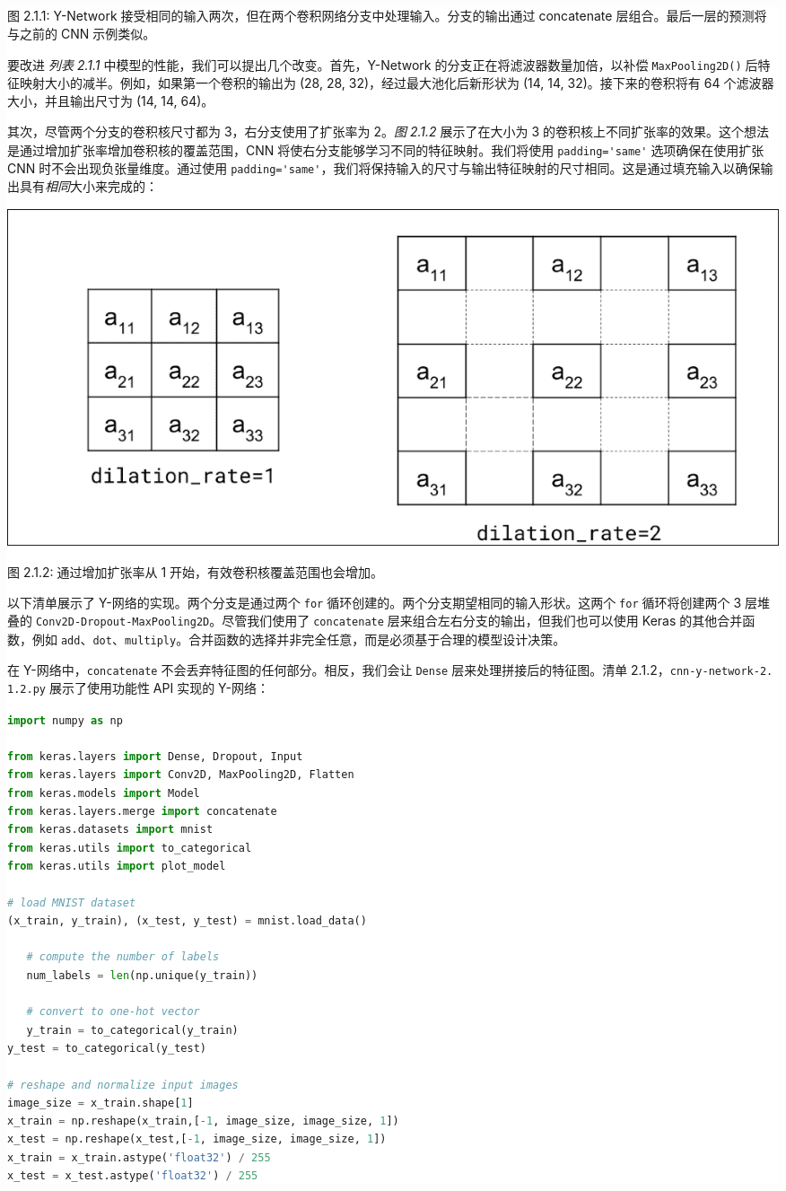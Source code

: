 图 2.1.1: Y-Network 接受相同的输入两次，但在两个卷积网络分支中处理输入。分支的输出通过 concatenate 层组合。最后一层的预测将与之前的 CNN 示例类似。

要改进 *列表* *2.1.1* 中模型的性能，我们可以提出几个改变。首先，Y-Network 的分支正在将滤波器数量加倍，以补偿 `MaxPooling2D()` 后特征映射大小的减半。例如，如果第一个卷积的输出为 (28, 28, 32)，经过最大池化后新形状为 (14, 14, 32)。接下来的卷积将有 64 个滤波器大小，并且输出尺寸为 (14, 14, 64)。

其次，尽管两个分支的卷积核尺寸都为 3，右分支使用了扩张率为 2。*图 2.1.2* 展示了在大小为 3 的卷积核上不同扩张率的效果。这个想法是通过增加扩张率增加卷积核的覆盖范围，CNN 将使右分支能够学习不同的特征映射。我们将使用 `padding='same'` 选项确保在使用扩张 CNN 时不会出现负张量维度。通过使用 `padding='same'`，我们将保持输入的尺寸与输出特征映射的尺寸相同。这是通过填充输入以确保输出具有*相同*大小来完成的：

![创建一个两输入一输出的模型](img/B08956_02_02.jpg)

图 2.1.2: 通过增加扩张率从 1 开始，有效卷积核覆盖范围也会增加。

以下清单展示了 Y-网络的实现。两个分支是通过两个 `for` 循环创建的。两个分支期望相同的输入形状。这两个 `for` 循环将创建两个 3 层堆叠的 `Conv2D-Dropout-MaxPooling2D`。尽管我们使用了 `concatenate` 层来组合左右分支的输出，但我们也可以使用 Keras 的其他合并函数，例如 `add`、`dot`、`multiply`。合并函数的选择并非完全任意，而是必须基于合理的模型设计决策。

在 Y-网络中，`concatenate` 不会丢弃特征图的任何部分。相反，我们会让 `Dense` 层来处理拼接后的特征图。清单 2.1.2，`cnn-y-network-2.1.2.py` 展示了使用功能性 API 实现的 Y-网络：

```py
import numpy as np

from keras.layers import Dense, Dropout, Input
from keras.layers import Conv2D, MaxPooling2D, Flatten
from keras.models import Model
from keras.layers.merge import concatenate
from keras.datasets import mnist
from keras.utils import to_categorical
from keras.utils import plot_model

# load MNIST dataset
(x_train, y_train), (x_test, y_test) = mnist.load_data()

   # compute the number of labels
   num_labels = len(np.unique(y_train))

   # convert to one-hot vector
   y_train = to_categorical(y_train)
y_test = to_categorical(y_test)

# reshape and normalize input images
image_size = x_train.shape[1]
x_train = np.reshape(x_train,[-1, image_size, image_size, 1])
x_test = np.reshape(x_test,[-1, image_size, image_size, 1])
x_train = x_train.astype('float32') / 255
x_test = x_test.astype('float32') / 255

```